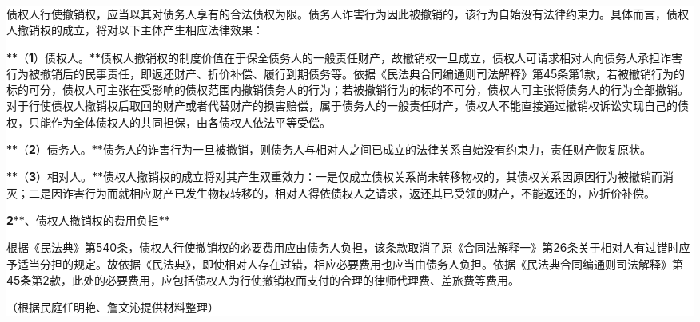 债权人行使撤销权，应当以其对债务人享有的合法债权为限。债务人诈害行为因此被撤销的，该行为自始没有法律约束力。具体而言，债权人撤销权的成立，将对以下主体产生相应法律效果：

**（****1****）债权人。**债权人撤销权的制度价值在于保全债务人的一般责任财产，故撤销权一旦成立，债权人可请求相对人向债务人承担诈害行为被撤销后的民事责任，即返还财产、折价补偿、履行到期债务等。依据《民法典合同编通则司法解释》第45条第1款，若被撤销行为的标的可分，债权人可主张在受影响的债权范围内撤销债务人的行为；若被撤销行为的标的不可分，债权人可主张将债务人的行为全部撤销。对于行使债权人撤销权后取回的财产或者代替财产的损害赔偿，属于债务人的一般责任财产，债权人不能直接通过撤销权诉讼实现自己的债权，只能作为全体债权人的共同担保，由各债权人依法平等受偿。

**（****2****）债务人。**债务人的诈害行为一旦被撤销，则债务人与相对人之间已成立的法律关系自始没有约束力，责任财产恢复原状。

**（****3****）相对人。**债权人撤销权的成立将对其产生双重效力：一是仅成立债权关系尚未转移物权的，其债权关系因原因行为被撤销而消灭；二是因诈害行为而就相应财产已发生物权转移的，相对人得依债权人之请求，返还其已受领的财产，不能返还的，应折价补偿。

**2****、债权人撤销权的费用负担**

根据《民法典》第540条，债权人行使撤销权的必要费用应由债务人负担，该条款取消了原《合同法解释一》第26条关于相对人有过错时应予适当分担的规定。故依据《民法典》，即使相对人存在过错，相应必要费用也应当由债务人负担。依据《民法典合同编通则司法解释》第45条第2款，此处的必要费用，应包括债权人为行使撤销权而支付的合理的律师代理费、差旅费等费用。

（根据民庭任明艳、詹文沁提供材料整理）